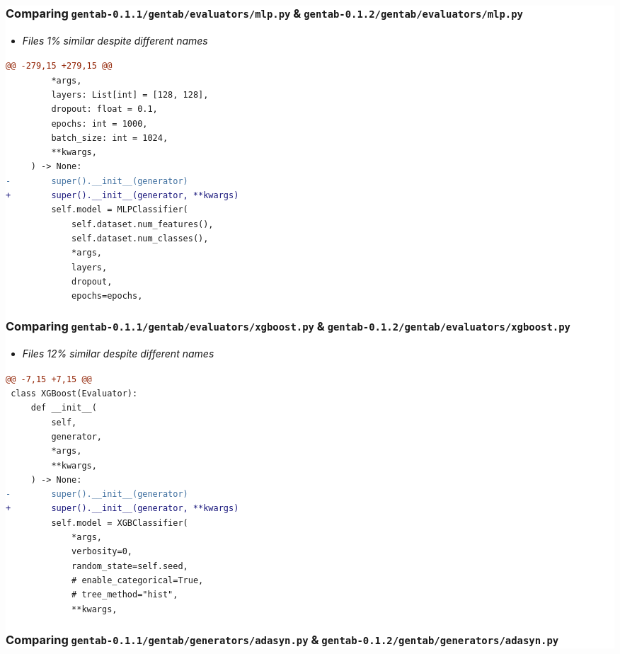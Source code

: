 ### Comparing `gentab-0.1.1/gentab/evaluators/mlp.py` & `gentab-0.1.2/gentab/evaluators/mlp.py`

 * *Files 1% similar despite different names*

```diff
@@ -279,15 +279,15 @@
         *args,
         layers: List[int] = [128, 128],
         dropout: float = 0.1,
         epochs: int = 1000,
         batch_size: int = 1024,
         **kwargs,
     ) -> None:
-        super().__init__(generator)
+        super().__init__(generator, **kwargs)
         self.model = MLPClassifier(
             self.dataset.num_features(),
             self.dataset.num_classes(),
             *args,
             layers,
             dropout,
             epochs=epochs,
```

### Comparing `gentab-0.1.1/gentab/evaluators/xgboost.py` & `gentab-0.1.2/gentab/evaluators/xgboost.py`

 * *Files 12% similar despite different names*

```diff
@@ -7,15 +7,15 @@
 class XGBoost(Evaluator):
     def __init__(
         self,
         generator,
         *args,
         **kwargs,
     ) -> None:
-        super().__init__(generator)
+        super().__init__(generator, **kwargs)
         self.model = XGBClassifier(
             *args,
             verbosity=0,
             random_state=self.seed,
             # enable_categorical=True,
             # tree_method="hist",
             **kwargs,
```

### Comparing `gentab-0.1.1/gentab/generators/adasyn.py` & `gentab-0.1.2/gentab/generators/adasyn.py`
